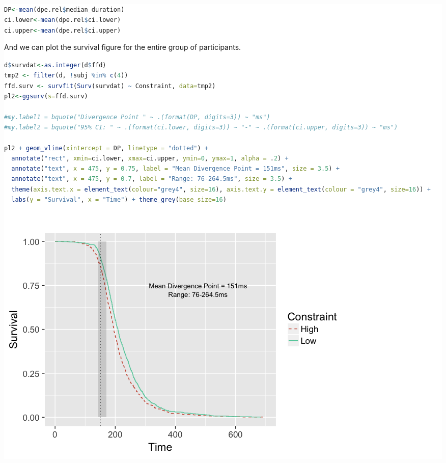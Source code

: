 ``` r
DP<-mean(dpe.rel$median_duration)
ci.lower<-mean(dpe.rel$ci.lower)
ci.upper<-mean(dpe.rel$ci.upper)
```

And we can plot the survival figure for the entire group of participants.

``` r
d$survdat<-as.integer(d$ffd)
tmp2 <- filter(d, !subj %in% c(4))
ffd.surv <- survfit(Surv(survdat) ~ Constraint, data=tmp2)
pl2<-ggsurv(s=ffd.surv)

#my.label1 = bquote("Divergence Point " ~ .(format(DP, digits=3)) ~ "ms")
#my.label2 = bquote("95% CI: " ~ .(format(ci.lower, digits=3)) ~ "-" ~ .(format(ci.upper, digits=3)) ~ "ms")
  
pl2 + geom_vline(xintercept = DP, linetype = "dotted") + 
  annotate("rect", xmin=ci.lower, xmax=ci.upper, ymin=0, ymax=1, alpha = .2) + 
  annotate("text", x = 475, y = 0.75, label = "Mean Divergence Point = 151ms", size = 3.5) +
  annotate("text", x = 475, y = 0.7, label = "Range: 76-264.5ms", size = 3.5) + 
  theme(axis.text.x = element_text(colour="grey4", size=16), axis.text.y = element_text(colour = "grey4", size=16)) + 
  labs(y = "Survival", x = "Time") + theme_grey(base_size=16)
```

![](PPRS_markdown_files/figure-markdown_github/survival%20figure%20pred-1.png)
